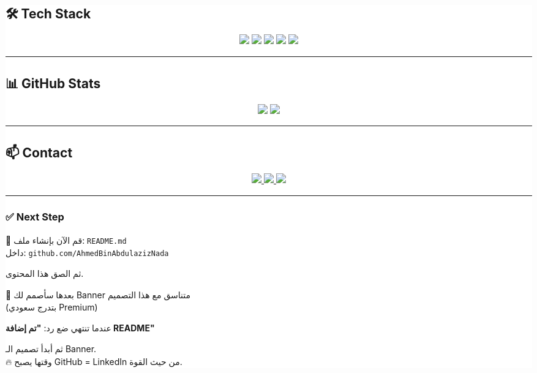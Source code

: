 
## 🛠 Tech Stack

<p align="center">
  <img src="https://img.shields.io/badge/Flutter-%2302569B.svg?style=for-the-badge&logo=flutter&logoColor=white"/>
  <img src="https://img.shields.io/badge/Firebase-ffca28?style=for-the-badge&logo=firebase&logoColor=black"/>
  <img src="https://img.shields.io/badge/SQLite-07405E?style=for-the-badge&logo=sqlite&logoColor=white"/>
  <img src="https://img.shields.io/badge/Git-%23F05033.svg?style=for-the-badge&logo=git&logoColor=white"/>
  <img src="https://img.shields.io/badge/GitHub-181717?style=for-the-badge&logo=github&logoColor=white"/>
</p>

---

## 📊 GitHub Stats

<p align="center">
  <img height="160" src="https://github-readme-stats.vercel.app/api?username=AhmedBinAbdulazizNada&show_icons=true&theme=radical" />
  <img height="160" src="https://github-readme-stats.vercel.app/api/top-langs/?username=AhmedBinAbdulazizNada&layout=compact&theme=radical" />
</p>

---

## 📫 Contact

<p align="center">
  <a href="mailto:ahmedabdulaziz2000@gmail.com">
    <img src="https://img.shields.io/badge/Email-%23EA4335.svg?style=for-the-badge&logo=gmail&logoColor=white" />
  </a>
  <a href="https://www.linkedin.com/in/ahmedbinabdulaziznada">
    <img src="https://img.shields.io/badge/LinkedIn-%230A66C2.svg?style=for-the-badge&logo=linkedin&logoColor=white"/>
  </a>
  <a href="https://github.com/AhmedBinAbdulazizNada">
    <img src="https://img.shields.io/badge/GitHub-%23181717.svg?style=for-the-badge&logo=github&logoColor=white"/>
  </a>
</p>

---

### ✅ Next Step
📌 قم الآن بإنشاء ملف:
`README.md`  
داخل:
`github.com/AhmedBinAbdulazizNada`

ثم الصق هذا المحتوى.

📌 بعدها سأصمم لك Banner متناسق مع هذا التصميم  
(بتدرج سعودي Premium)

عندما تنتهي ضع رد:
**"تم إضافة README"**

ثم أبدأ تصميم الـ Banner.  
🔥 وقتها يصبح GitHub = LinkedIn من حيث القوة.
